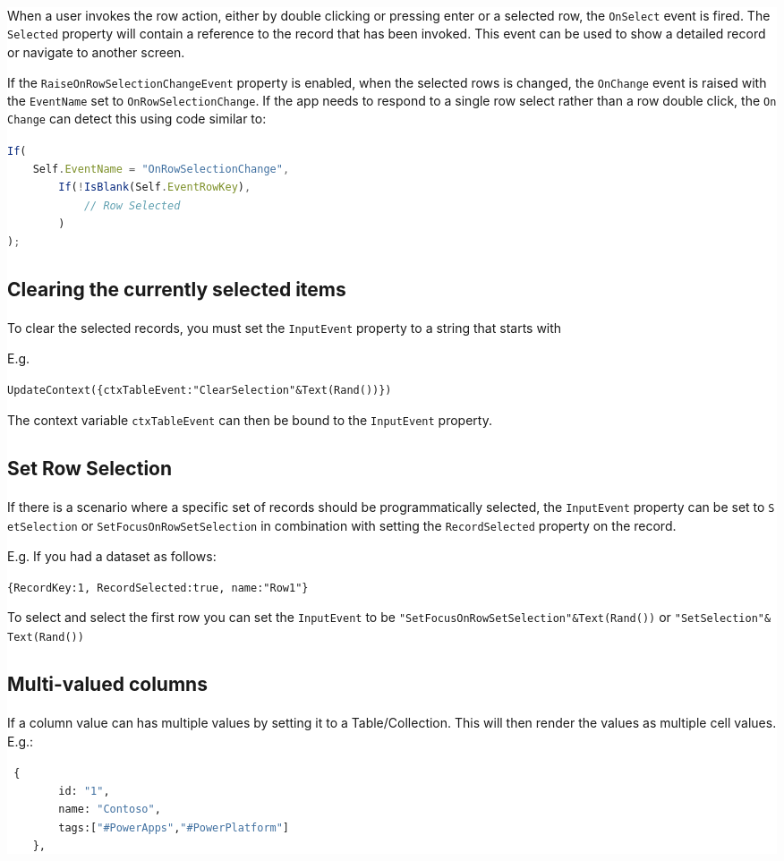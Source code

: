 When a user invokes the row action, either by double clicking or pressing enter or a selected row, the `OnSelect` event is fired. The `Selected` property will contain a reference to the record that has been invoked. This event can be used to show a detailed record or navigate to another screen.

If the `RaiseOnRowSelectionChangeEvent` property is enabled, when the selected rows is changed, the `OnChange` event is raised with the `EventName` set to `OnRowSelectionChange`. If the app needs to respond to a single row select rather than a row double click, the `OnChange` can detect this using code similar to:

```javascript
If(
    Self.EventName = "OnRowSelectionChange",
        If(!IsBlank(Self.EventRowKey),
        	// Row Selected
        )
);
```

## Clearing the currently selected items

To clear the selected records, you must set the `InputEvent` property to a string that starts with

E.g.

```vbscript
UpdateContext({ctxTableEvent:"ClearSelection"&Text(Rand())})
```

The context variable `ctxTableEvent` can then be bound to the `InputEvent` property.

## Set Row Selection

If there is a scenario where a specific set of records should be programmatically selected, the `InputEvent` property can be set to `SetSelection` or `SetFocusOnRowSetSelection` in combination with setting the `RecordSelected` property on the record.

E.g. If you had a dataset as follows:

`{RecordKey:1, RecordSelected:true, name:"Row1"}`

To select and select the first row you can set the `InputEvent` to be `"SetFocusOnRowSetSelection"&Text(Rand())` or `"SetSelection"&Text(Rand())`

## Multi-valued columns

If a column value can has multiple values by setting it to a Table/Collection. This will then render the values as multiple cell values. E.g.:

```vb
 {
        id: "1",
        name: "Contoso",
        tags:["#PowerApps","#PowerPlatform"]
    },
```
